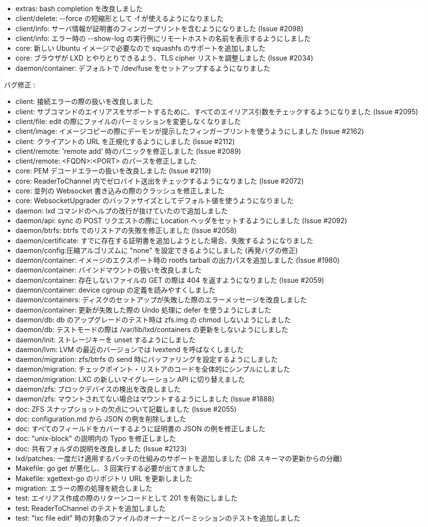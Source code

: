  * extras: bash completion を改良しました 
 * client/delete: --force の短縮形として -f が使えるようになりました 
 * client/info: サーバ情報が証明書のフィンガープリントを含むようになりました  (Issue #2098)
 * client/info: エラー時の --show-log の実行例にリモートホストの名前を表示するようにしました 
 * core: 新しい Ubuntu イメージで必要なので squashfs のサポートを追加しました 
 * core: ブラウザが LXD とやりとりできるよう、TLS cipher リストを調整しました  (Issue #2034)
 * daemon/container: デフォルトで /dev/fuse をセットアップするようになりました 

バグ修正 :

 * client: 接続エラーの際の扱いを改良しました 
 * client: サブコマンドのエイリアスをサポートするために、すべてのエイリアス引数をチェックするようになりました  (Issue #2095)
 * client/file: edit の際にファイルのパーミッションを変更しなくなりました 
 * client/image: イメージコピーの際にデーモンが提示したフィンガープリントを使うようにしました  (Issue #2162)
 * client: クライアントの URL を正規化するようにしました  (Issue #2112)
 * client/remote: 'remote add' 時のパニックを修正しました  (Issue #2089)
 * client/remote: &lt;FQDN&gt;:&lt;PORT&gt; のパースを修正しました 
 * core: PEM デコードエラーの扱いを改良しました  (Issue #2119)
 * core: ReaderToChannel 内でゼロバイト送出をチェックするようになりました  (Issue #2072)
 * core: 並列の Websocket 書き込みの際のクラッシュを修正しました 
 * core: WebsocketUpgrader のバッファサイズとしてデフォルト値を使うようになりました 
 * daemon: lxd コマンドのヘルプの改行が抜けていたので追加しました 
 * daemon/api: sync の POST リクエストの際に Location ヘッダをセットするようにしました  (Issue #2092)
 * daemon/btrfs: btrfs でのリストアの失敗を修正しました  (Issue #2058)
 * daemon/certificate: すでに存在する証明書を追加しようとした場合、失敗するようになりました 
 * daemon/config:圧縮アルゴリズムに "none" を設定できるようにしました (再発バグの修正)
 * daemon/container: イメージのエクスポート時の rootfs tarball の出力パスを追加しました  (Issue #1980)
 * daemon/container: バインドマウントの扱いを改良しました 
 * daemon/container: 存在しないファイルの GET の際は 404 を返すようになりました  (Issue #2059)
 * daemon/container: device cgroup の定義を読みやすくしました 
 * daemon/containers: ディスクのセットアップが失敗した際のエラーメッセージを改良しました 
 * daemon/container: 更新が失敗した際の Undo 処理に defer を使うようにしました 
 * daemon/db: db のアップグレードのテスト時は zfs.img の chmod しないようにしました 
 * daemon/db: テストモードの際は /var/lib/lxd/containers の更新をしないようにしました 
 * daemon/init: ストレージキーを unset するようにしました 
 * daemon/lvm: LVM の最近のバージョンでは lvextend を呼ばなくしました 
 * daemon/migration: zfs/btrfs の send 時にバッファリングを設定するようにしました 
 * daemon/migration: チェックポイント・リストアのコードを全体的にシンプルにしました 
 * daemon/migration: LXC の新しいマイグレーション API に切り替えました 
 * daemon/zfs: ブロックデバイスの検出を改良しました 
 * daemon/zfs: マウントされてない場合はマウントするようにしました  (Issue #1888)
 * doc: ZFS スナップショットの欠点について記載しました  (Issue #2055)
 * doc: configuration.md から JSON の例を削除しました 
 * doc: すべてのフィールドをカバーするように証明書の JSON の例を修正しました 
 * doc: "unix-block" の説明内の Typo を修正しました 
 * doc: 共有フォルダの説明を改良しました  (Issue #2123)
 * lxd/patches: 一度だけ適用するパッチの仕組みのサポートを追加しました (DB スキーマの更新からの分離) 
 * Makefile: go get が悪化し、3 回実行する必要が出てきました 
 * Makefile: xgettext-go のリポジトリ URL を更新しました 
 * migration: エラーの際の処理を統合しました 
 * test: エイリアス作成の際のリターンコードとして 201 を有効にしました 
 * test: ReaderToChannel のテストを追加しました 
 * test: "lxc file edit" 時の対象のファイルのオーナーとパーミッションのテストを追加しました 
